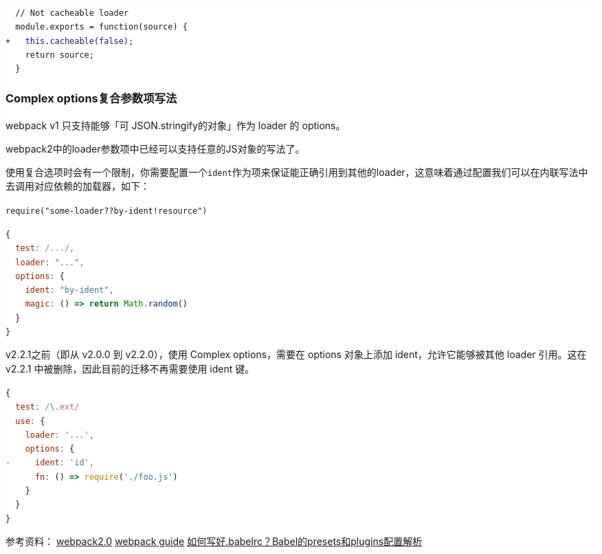 ``` diff
  // Not cacheable loader
  module.exports = function(source) {
+   this.cacheable(false);
    return source;
  }
```

### Complex options复合参数项写法

webpack v1 只支持能够「可 JSON.stringify的对象」作为 loader 的 options。

webpack2中的loader参数项中已经可以支持任意的JS对象的写法了。

使用复合选项时会有一个限制，你需要配置一个`ident`作为项来保证能正确引用到其他的loader，这意味着通过配置我们可以在内联写法中去调用对应依赖的加载器，如下：

`require("some-loader??by-ident!resource")`

``` js
{
  test: /.../,
  loader: "...",
  options: {
    ident: "by-ident",
    magic: () => return Math.random()
  }
}
```

v2.2.1之前（即从 v2.0.0 到 v2.2.0），使用 Complex options，需要在 options 对象上添加 ident，允许它能够被其他 loader 引用。这在 v2.2.1 中被删除，因此目前的迁移不再需要使用 ident 键。

``` js
{
  test: /\.ext/
  use: {
    loader: '...',
    options: {
-     ident: 'id',
      fn: () => require('./foo.js')
    }
  }
}
```


参考资料：
[webpack2.0](https://webpack.js.org/)
[webpack guide](https://github.com/webpack/webpack.js.org/tree/master/content/guides)
[如何写好.babelrc？Babel的presets和plugins配置解析](https://zhuanlan.zhihu.com/p/24224107)
